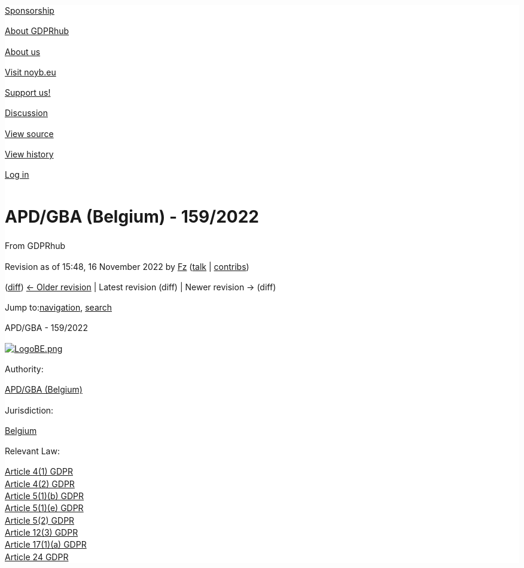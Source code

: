 [Sponsorship](/index.php?title=GDPRhub_Sponsorship)

[About GDPRhub](#)

[About us](/index.php?title=About_GDPRhub)

[Visit noyb.eu](https://www.noyb.eu)

[Support us!](https://www.noyb.eu/support)

[](# "Page tools")

[Discussion](/index.php?title=Talk:APD/GBA_\(Belgium\)_-_159/2022&action=edit&redlink=1 "Discussion about the content page (page does not exist) [t]")

[View source](/index.php?title=APD/GBA_\(Belgium\)_-_159/2022&action=edit "This page is protected.
You can view its source [e]")

[View history](/index.php?title=APD/GBA_\(Belgium\)_-_159/2022&action=history "Past revisions of this page [h]")

[](# "You are not logged in.")

[Log in](/index.php?title=Special:UserLogin&returnto=APD%2FGBA+%28Belgium%29+-+159%2F2022&returntoquery=oldid%3D29417 "You are encouraged to log in; however, it is not mandatory [o]")

# APD/GBA (Belgium) - 159/2022

From GDPRhub

Revision as of 15:48, 16 November 2022 by [Fz](/index.php?title=User:Fz&action=edit&redlink=1 "User:Fz (page does not exist)") ([talk](/index.php?title=User_talk:Fz&action=edit&redlink=1 "User talk:Fz (page does not exist)") | [contribs](/index.php?title=Special:Contributions/Fz "Special:Contributions/Fz"))

([diff](/index.php?title=APD/GBA_\(Belgium\)_-_159/2022&diff=prev&oldid=29417 "APD/GBA (Belgium) - 159/2022")) [← Older revision](/index.php?title=APD/GBA_\(Belgium\)_-_159/2022&direction=prev&oldid=29417 "APD/GBA (Belgium) - 159/2022") | Latest revision (diff) | Newer revision → (diff)

Jump to:[navigation](#mw-navigation), [search](#p-search)

APD/GBA - 159/2022

[![LogoBE.png](/images/thumb/4/44/LogoBE.png/250px-LogoBE.png)](/index.php?title=File:LogoBE.png)

Authority:

[APD/GBA (Belgium)](/index.php?title=APD/GBA_\(Belgium\) "APD/GBA (Belgium)")

Jurisdiction:

[Belgium](/index.php?title=Category:Belgium "Category:Belgium")

Relevant Law:

[Article 4(1) GDPR](/index.php?title=Article_4_GDPR#1 "Article 4 GDPR")  
[Article 4(2) GDPR](/index.php?title=Article_4_GDPR#2 "Article 4 GDPR")  
[Article 5(1)(b) GDPR](/index.php?title=Article_5_GDPR#1b "Article 5 GDPR")  
[Article 5(1)(e) GDPR](/index.php?title=Article_5_GDPR#1e "Article 5 GDPR")  
[Article 5(2) GDPR](/index.php?title=Article_5_GDPR#2 "Article 5 GDPR")  
[Article 12(3) GDPR](/index.php?title=Article_12_GDPR#3 "Article 12 GDPR")  
[Article 17(1)(a) GDPR](/index.php?title=Article_17_GDPR#1a "Article 17 GDPR")  
[Article 24 GDPR](/index.php?title=Article_24_GDPR "Article 24 GDPR")
